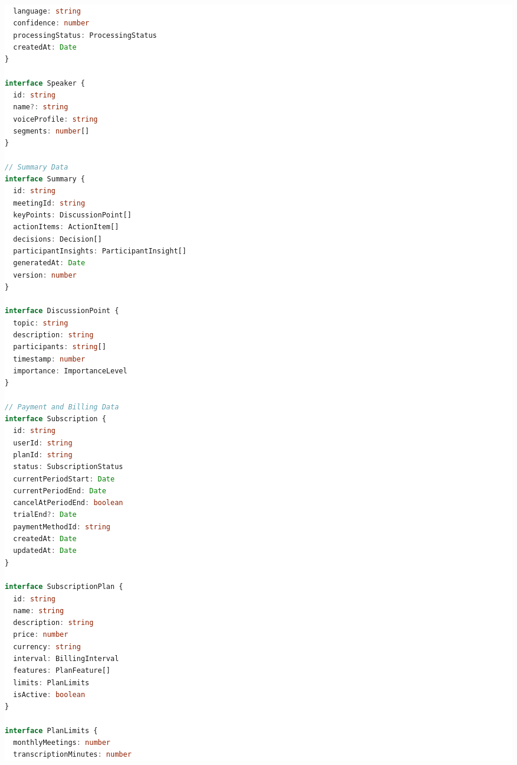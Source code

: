 ```typescript
  language: string
  confidence: number
  processingStatus: ProcessingStatus
  createdAt: Date
}

interface Speaker {
  id: string
  name?: string
  voiceProfile: string
  segments: number[]
}

// Summary Data
interface Summary {
  id: string
  meetingId: string
  keyPoints: DiscussionPoint[]
  actionItems: ActionItem[]
  decisions: Decision[]
  participantInsights: ParticipantInsight[]
  generatedAt: Date
  version: number
}

interface DiscussionPoint {
  topic: string
  description: string
  participants: string[]
  timestamp: number
  importance: ImportanceLevel
}

// Payment and Billing Data
interface Subscription {
  id: string
  userId: string
  planId: string
  status: SubscriptionStatus
  currentPeriodStart: Date
  currentPeriodEnd: Date
  cancelAtPeriodEnd: boolean
  trialEnd?: Date
  paymentMethodId: string
  createdAt: Date
  updatedAt: Date
}

interface SubscriptionPlan {
  id: string
  name: string
  description: string
  price: number
  currency: string
  interval: BillingInterval
  features: PlanFeature[]
  limits: PlanLimits
  isActive: boolean
}

interface PlanLimits {
  monthlyMeetings: number
  transcriptionMinutes: number
```